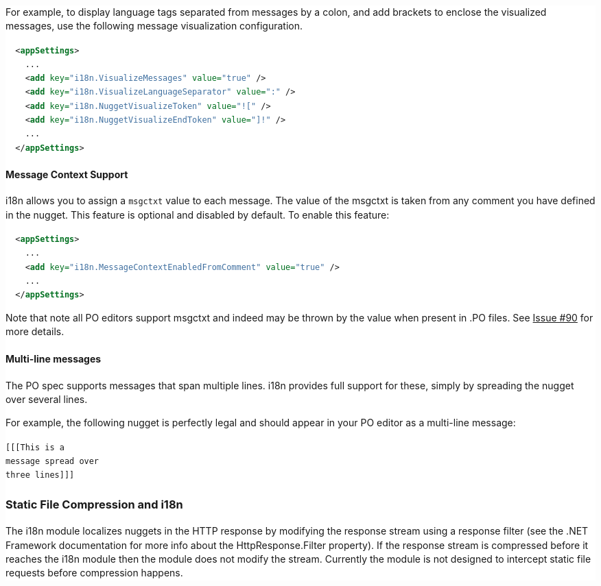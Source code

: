 For example, to display language tags separated from messages by a colon, and add brackets to enclose the visualized messages, use the following message visualization configuration.

```xml
  <appSettings>
    ...
    <add key="i18n.VisualizeMessages" value="true" />
    <add key="i18n.VisualizeLanguageSeparator" value=":" />
    <add key="i18n.NuggetVisualizeToken" value="![" />
    <add key="i18n.NuggetVisualizeEndToken" value="]!" />
    ...
  </appSettings>
```

#### Message Context Support

i18n allows you to assign a ```msgctxt``` value to each message. The value of the msgctxt is
taken from any comment you have defined in the nugget. This feature is optional and disabled
by default. To enable this feature:


```xml
  <appSettings>
    ...
    <add key="i18n.MessageContextEnabledFromComment" value="true" />
    ...
  </appSettings>
```

Note that note all PO editors support msgctxt and indeed may be thrown by the value
when present in .PO files. See [Issue #90](https://github.com/turquoiseowl/i18n/issues/90) for more details.

#### Multi-line messages

The PO spec supports messages that span multiple lines. i18n provides full support for these, simply by
spreading the nugget over several lines.

For example, the following nugget is perfectly legal and should appear in your PO editor
as a multi-line message:


```
[[[This is a
message spread over
three lines]]]
```

### Static File Compression and i18n
The i18n module localizes nuggets in the HTTP response by modifying the response stream using a response filter 
(see the .NET Framework documentation for more info about the HttpResponse.Filter property).
If the response stream is compressed before it reaches the i18n module then the module does not modify the stream.
Currently the module is not designed to intercept static file requests before compression happens.
